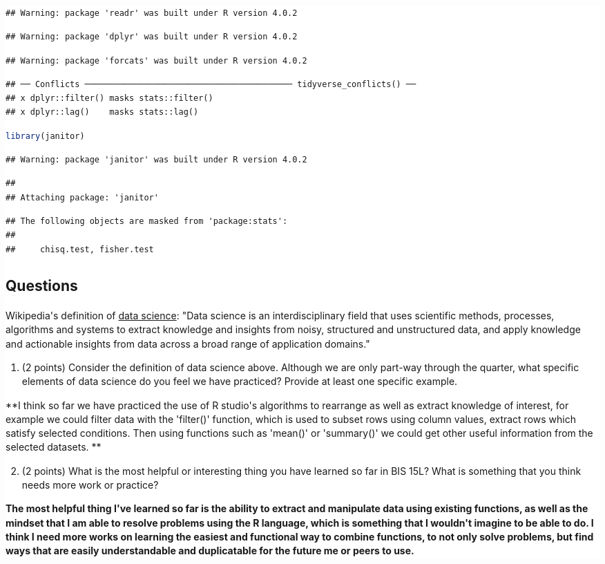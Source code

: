 ```
## Warning: package 'readr' was built under R version 4.0.2
```

```
## Warning: package 'dplyr' was built under R version 4.0.2
```

```
## Warning: package 'forcats' was built under R version 4.0.2
```

```
## ── Conflicts ────────────────────────────────────────── tidyverse_conflicts() ──
## x dplyr::filter() masks stats::filter()
## x dplyr::lag()    masks stats::lag()
```

```r
library(janitor)
```

```
## Warning: package 'janitor' was built under R version 4.0.2
```

```
## 
## Attaching package: 'janitor'
```

```
## The following objects are masked from 'package:stats':
## 
##     chisq.test, fisher.test
```

## Questions  
Wikipedia's definition of [data science](https://en.wikipedia.org/wiki/Data_science): "Data science is an interdisciplinary field that uses scientific methods, processes, algorithms and systems to extract knowledge and insights from noisy, structured and unstructured data, and apply knowledge and actionable insights from data across a broad range of application domains."  

1. (2 points) Consider the definition of data science above. Although we are only part-way through the quarter, what specific elements of data science do you feel we have practiced? Provide at least one specific example.

**I think so far we have practiced the use of R studio's algorithms to rearrange as well as extract knowledge of interest, for example we could filter data with the 'filter()' function, which is used to subset rows using column values, extract rows which satisfy selected conditions. Then using functions such as 'mean()' or 'summary()' we could get other useful information from the selected datasets. **

2. (2 points) What is the most helpful or interesting thing you have learned so far in BIS 15L? What is something that you think needs more work or practice?  

**The most helpful thing I've learned so far is the ability to extract and manipulate data using existing functions, as well as the mindset that I am able to resolve problems using the R language, which is something that I wouldn't imagine to be able to do. I think I need more works on learning the easiest and functional way to combine functions, to not only solve problems, but find ways that are easily understandable and duplicatable for the future me or peers to use.**
